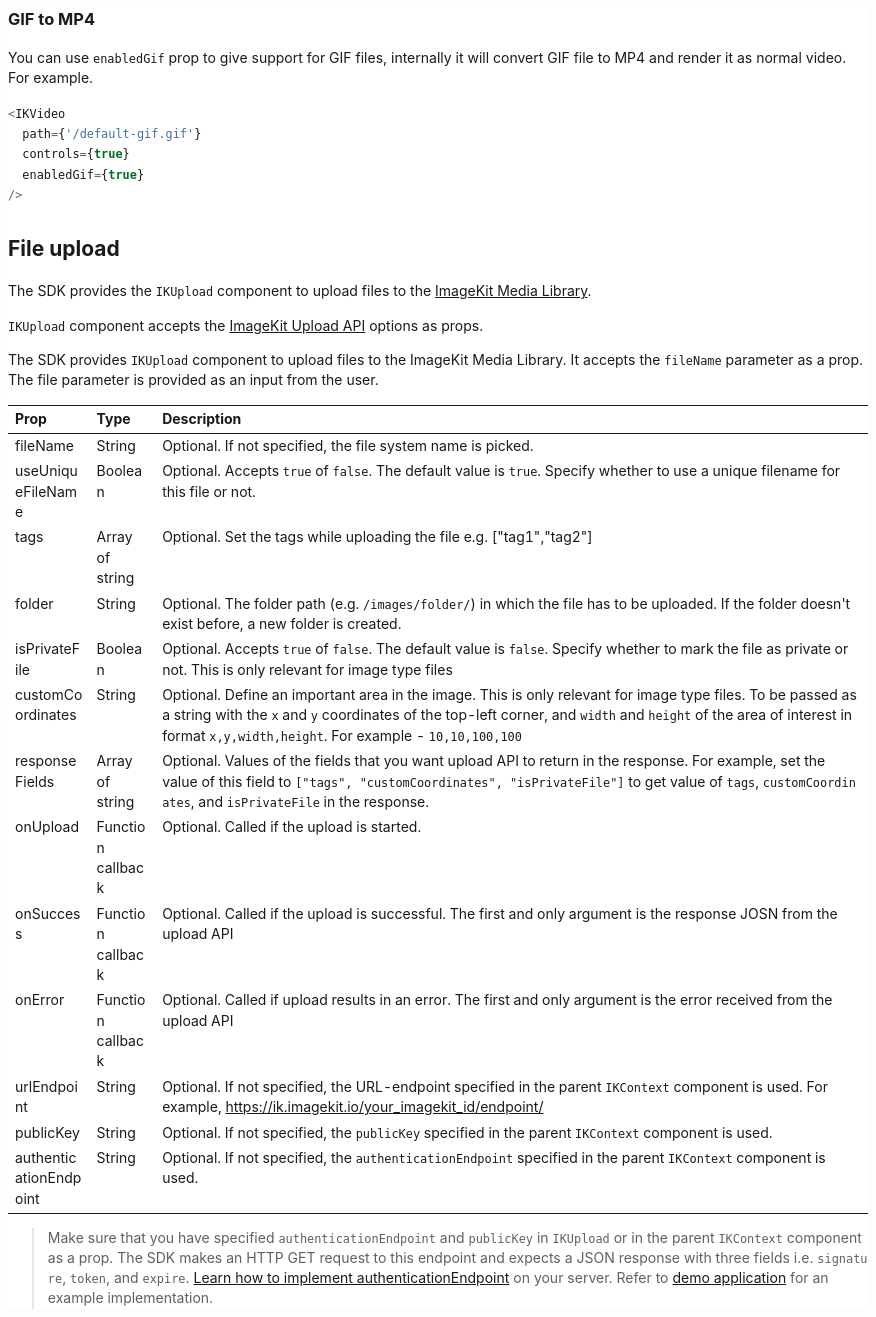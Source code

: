### GIF to MP4
You can use `enabledGif` prop to give support for GIF files, internally it will convert GIF file to MP4 and render it as normal video. For example.

```js
<IKVideo
  path={'/default-gif.gif'}
  controls={true}
  enabledGif={true}
/>
```


## File upload

The SDK provides the `IKUpload` component to upload files to the [ImageKit Media Library](https://docs.imagekit.io/media-library/overview). 

`IKUpload` component accepts the [ImageKit Upload API](https://docs.imagekit.io/api-reference/upload-file-api/client-side-file-upload#request-structure-multipart-form-data) options as props.

The SDK provides `IKUpload` component to upload files to the ImageKit Media Library. It accepts the `fileName` parameter as a prop. The file parameter is provided as an input from the user.


| Prop             | Type | Description                    |
| :----------------| :----|:----------------------------- |
| fileName | String | Optional. If not specified, the file system name is picked. 
| useUniqueFileName  | Boolean | Optional. Accepts `true` of `false`. The default value is `true`. Specify whether to use a unique filename for this file or not. |
| tags     | Array of string | Optional. Set the tags while uploading the file e.g. ["tag1","tag2"] |
| folder        | String | Optional. The folder path (e.g. `/images/folder/`) in which the file has to be uploaded. If the folder doesn't exist before, a new folder is created.|
| isPrivateFile | Boolean | Optional. Accepts `true` of `false`. The default value is `false`. Specify whether to mark the file as private or not. This is only relevant for image type files|
| customCoordinates   | String | Optional. Define an important area in the image. This is only relevant for image type files. To be passed as a string with the `x` and `y` coordinates of the top-left corner, and `width` and `height` of the area of interest in format `x,y,width,height`. For example - `10,10,100,100` |
| responseFields   | Array of string | Optional. Values of the fields that you want upload API to return in the response. For example, set the value of this field to `["tags", "customCoordinates", "isPrivateFile"]` to get value of `tags`, `customCoordinates`, and `isPrivateFile` in the response. |
| onUpload   | Function callback | Optional. Called if the upload is started.|
| onSuccess   | Function callback | Optional. Called if the upload is successful. The first and only argument is the response JOSN from the upload API |
| onError   | Function callback | Optional. Called if upload results in an error. The first and only argument is the error received from the upload API |
| urlEndpoint      | String | Optional. If not specified, the URL-endpoint specified in the parent `IKContext` component is used. For example, https://ik.imagekit.io/your_imagekit_id/endpoint/ |
| publicKey      | String | Optional. If not specified, the `publicKey` specified in the parent `IKContext` component is used.|
| authenticationEndpoint      | String | Optional. If not specified, the `authenticationEndpoint` specified in the parent `IKContext` component is used. |

> Make sure that you have specified `authenticationEndpoint` and `publicKey` in `IKUpload` or in the parent `IKContext` component as a prop. The SDK makes an HTTP GET request to this endpoint and expects a JSON response with three fields i.e. `signature`, `token`, and `expire`. [Learn how to implement authenticationEndpoint](https://docs.imagekit.io/api-reference/upload-file-api/client-side-file-upload#how-to-implement-authenticationendpoint-endpoint) on your server. Refer to [demo application](#demo-application) for an example implementation.
